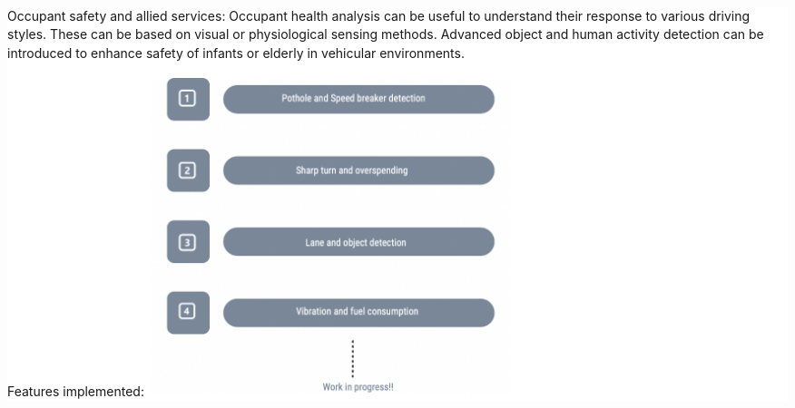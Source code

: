 Occupant safety and allied services: Occupant health analysis can be useful to understand their response to various driving styles. These can be based on visual or physiological sensing methods. Advanced object and human activity detection can be introduced to enhance safety of infants or elderly in vehicular environments. 

Features implemented:
<img src = "readme_images/Picture7.png" width=400>








